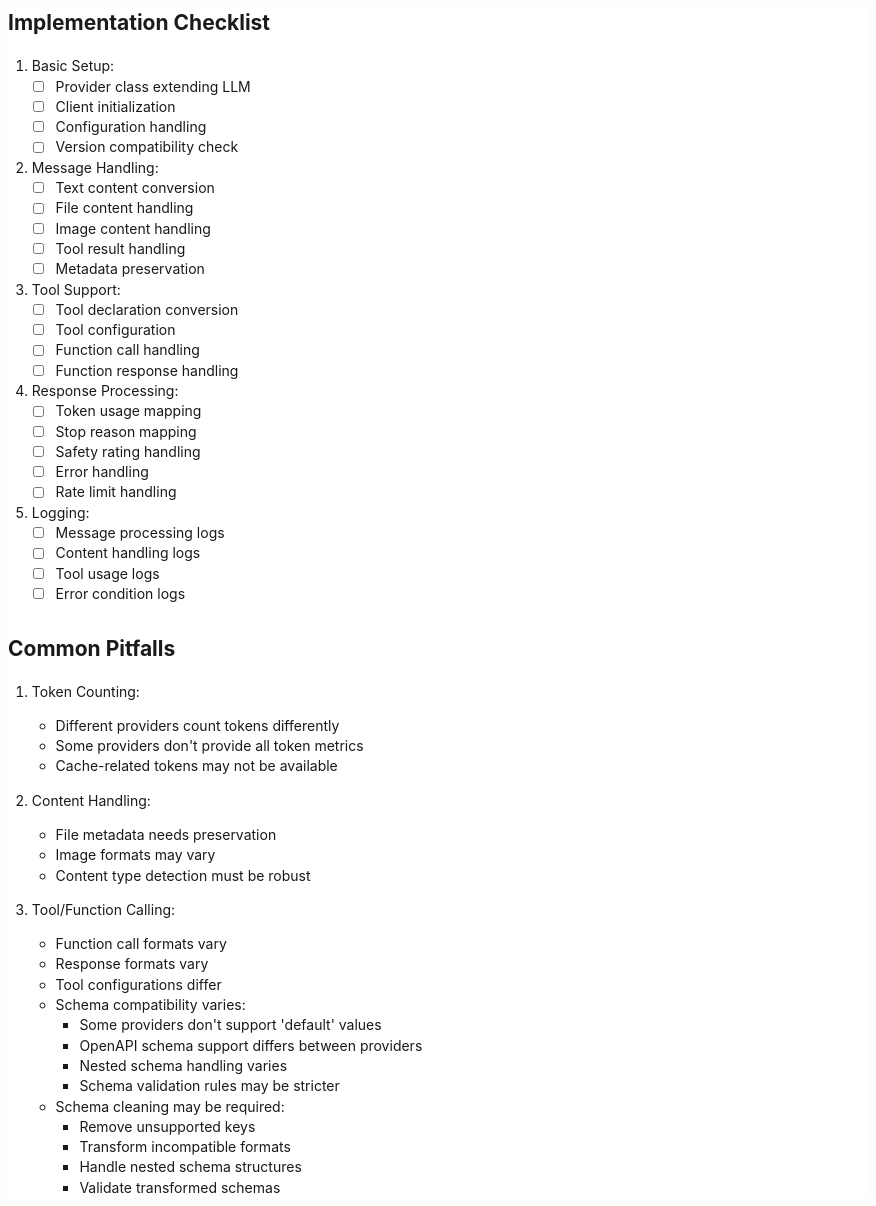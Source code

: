 ## Implementation Checklist

1. Basic Setup:
   - [ ] Provider class extending LLM
   - [ ] Client initialization
   - [ ] Configuration handling
   - [ ] Version compatibility check

2. Message Handling:
   - [ ] Text content conversion
   - [ ] File content handling
   - [ ] Image content handling
   - [ ] Tool result handling
   - [ ] Metadata preservation

3. Tool Support:
   - [ ] Tool declaration conversion
   - [ ] Tool configuration
   - [ ] Function call handling
   - [ ] Function response handling

4. Response Processing:
   - [ ] Token usage mapping
   - [ ] Stop reason mapping
   - [ ] Safety rating handling
   - [ ] Error handling
   - [ ] Rate limit handling

5. Logging:
   - [ ] Message processing logs
   - [ ] Content handling logs
   - [ ] Tool usage logs
   - [ ] Error condition logs

## Common Pitfalls

1. Token Counting:
   - Different providers count tokens differently
   - Some providers don't provide all token metrics
   - Cache-related tokens may not be available

2. Content Handling:
   - File metadata needs preservation
   - Image formats may vary
   - Content type detection must be robust

3. Tool/Function Calling:
   - Function call formats vary
   - Response formats vary
   - Tool configurations differ
   - Schema compatibility varies:
     * Some providers don't support 'default' values
     * OpenAPI schema support differs between providers
     * Nested schema handling varies
     * Schema validation rules may be stricter
   - Schema cleaning may be required:
     * Remove unsupported keys
     * Transform incompatible formats
     * Handle nested schema structures
     * Validate transformed schemas
